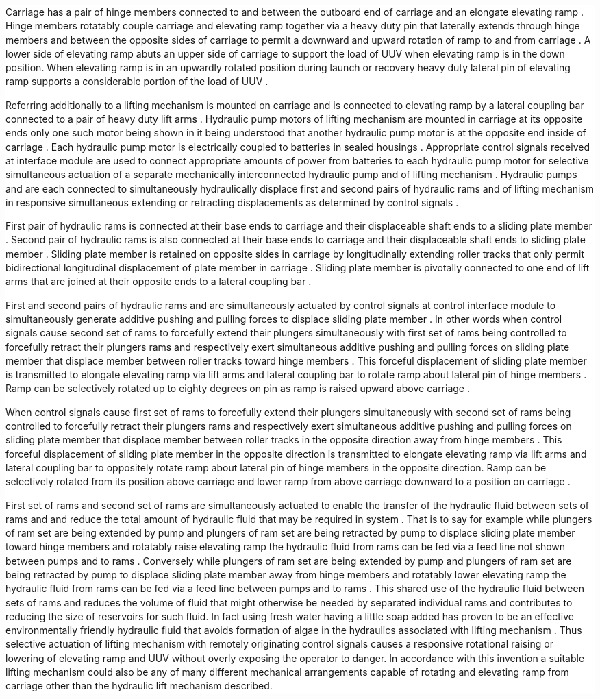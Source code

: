Carriage has a pair of hinge members connected to and between the outboard end of carriage and an elongate elevating ramp . Hinge members rotatably couple carriage and elevating ramp together via a heavy duty pin that laterally extends through hinge members and between the opposite sides of carriage to permit a downward and upward rotation of ramp to and from carriage . A lower side of elevating ramp abuts an upper side of carriage to support the load of UUV when elevating ramp is in the down position. When elevating ramp is in an upwardly rotated position during launch or recovery heavy duty lateral pin of elevating ramp supports a considerable portion of the load of UUV .

Referring additionally to a lifting mechanism is mounted on carriage and is connected to elevating ramp by a lateral coupling bar connected to a pair of heavy duty lift arms . Hydraulic pump motors of lifting mechanism are mounted in carriage at its opposite ends only one such motor being shown in it being understood that another hydraulic pump motor is at the opposite end inside of carriage . Each hydraulic pump motor is electrically coupled to batteries in sealed housings . Appropriate control signals received at interface module are used to connect appropriate amounts of power from batteries to each hydraulic pump motor for selective simultaneous actuation of a separate mechanically interconnected hydraulic pump and of lifting mechanism . Hydraulic pumps and are each connected to simultaneously hydraulically displace first and second pairs of hydraulic rams and of lifting mechanism in responsive simultaneous extending or retracting displacements as determined by control signals .

First pair of hydraulic rams is connected at their base ends to carriage and their displaceable shaft ends to a sliding plate member . Second pair of hydraulic rams is also connected at their base ends to carriage and their displaceable shaft ends to sliding plate member . Sliding plate member is retained on opposite sides in carriage by longitudinally extending roller tracks that only permit bidirectional longitudinal displacement of plate member in carriage . Sliding plate member is pivotally connected to one end of lift arms that are joined at their opposite ends to a lateral coupling bar .

First and second pairs of hydraulic rams and are simultaneously actuated by control signals at control interface module to simultaneously generate additive pushing and pulling forces to displace sliding plate member . In other words when control signals cause second set of rams to forcefully extend their plungers simultaneously with first set of rams being controlled to forcefully retract their plungers rams and respectively exert simultaneous additive pushing and pulling forces on sliding plate member that displace member between roller tracks toward hinge members . This forceful displacement of sliding plate member is transmitted to elongate elevating ramp via lift arms and lateral coupling bar to rotate ramp about lateral pin of hinge members . Ramp can be selectively rotated up to eighty degrees on pin as ramp is raised upward above carriage .

When control signals cause first set of rams to forcefully extend their plungers simultaneously with second set of rams being controlled to forcefully retract their plungers rams and respectively exert simultaneous additive pushing and pulling forces on sliding plate member that displace member between roller tracks in the opposite direction away from hinge members . This forceful displacement of sliding plate member in the opposite direction is transmitted to elongate elevating ramp via lift arms and lateral coupling bar to oppositely rotate ramp about lateral pin of hinge members in the opposite direction. Ramp can be selectively rotated from its position above carriage and lower ramp from above carriage downward to a position on carriage .

First set of rams and second set of rams are simultaneously actuated to enable the transfer of the hydraulic fluid between sets of rams and and reduce the total amount of hydraulic fluid that may be required in system . That is to say for example while plungers of ram set are being extended by pump and plungers of ram set are being retracted by pump to displace sliding plate member toward hinge members and rotatably raise elevating ramp the hydraulic fluid from rams can be fed via a feed line not shown between pumps and to rams . Conversely while plungers of ram set are being extended by pump and plungers of ram set are being retracted by pump to displace sliding plate member away from hinge members and rotatably lower elevating ramp the hydraulic fluid from rams can be fed via a feed line between pumps and to rams . This shared use of the hydraulic fluid between sets of rams and reduces the volume of fluid that might otherwise be needed by separated individual rams and contributes to reducing the size of reservoirs for such fluid. In fact using fresh water having a little soap added has proven to be an effective environmentally friendly hydraulic fluid that avoids formation of algae in the hydraulics associated with lifting mechanism . Thus selective actuation of lifting mechanism with remotely originating control signals causes a responsive rotational raising or lowering of elevating ramp and UUV without overly exposing the operator to danger. In accordance with this invention a suitable lifting mechanism could also be any of many different mechanical arrangements capable of rotating and elevating ramp from carriage other than the hydraulic lift mechanism described.
